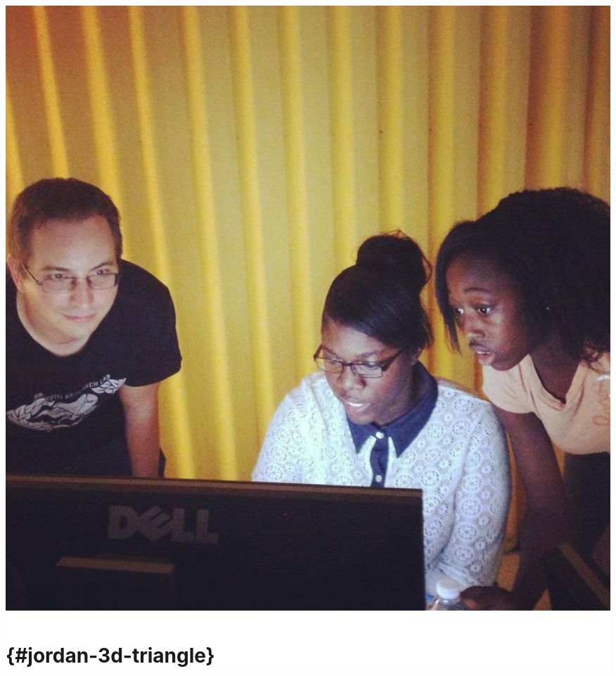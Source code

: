 <img src="img/941227_272586392881469_1113510962_n.jpg"
    class="portrait"
    alt="Note the Graffiti Research Lab t-shirt :)"/>

# {#jordan-3d-triangle}
